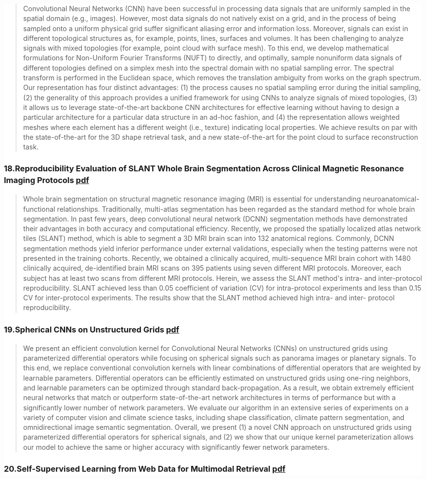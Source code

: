 >  Convolutional Neural Networks (CNN) have been successful in processing data signals that are uniformly sampled in the spatial domain (e.g., images). However, most data signals do not natively exist on a grid, and in the process of being sampled onto a uniform physical grid suffer significant aliasing error and information loss. Moreover, signals can exist in different topological structures as, for example, points, lines, surfaces and volumes. It has been challenging to analyze signals with mixed topologies (for example, point cloud with surface mesh). To this end, we develop mathematical formulations for Non-Uniform Fourier Transforms (NUFT) to directly, and optimally, sample nonuniform data signals of different topologies defined on a simplex mesh into the spectral domain with no spatial sampling error. The spectral transform is performed in the Euclidean space, which removes the translation ambiguity from works on the graph spectrum. Our representation has four distinct advantages: (1) the process causes no spatial sampling error during the initial sampling, (2) the generality of this approach provides a unified framework for using CNNs to analyze signals of mixed topologies, (3) it allows us to leverage state-of-the-art backbone CNN architectures for effective learning without having to design a particular architecture for a particular data structure in an ad-hoc fashion, and (4) the representation allows weighted meshes where each element has a different weight (i.e., texture) indicating local properties. We achieve results on par with the state-of-the-art for the 3D shape retrieval task, and a new state-of-the-art for the point cloud to surface reconstruction task. 
### 18.Reproducibility Evaluation of SLANT Whole Brain Segmentation Across Clinical Magnetic Resonance Imaging Protocols  [ pdf ](https://arxiv.org/pdf/1901.02040.pdf)
>  Whole brain segmentation on structural magnetic resonance imaging (MRI) is essential for understanding neuroanatomical-functional relationships. Traditionally, multi-atlas segmentation has been regarded as the standard method for whole brain segmentation. In past few years, deep convolutional neural network (DCNN) segmentation methods have demonstrated their advantages in both accuracy and computational efficiency. Recently, we proposed the spatially localized atlas network tiles (SLANT) method, which is able to segment a 3D MRI brain scan into 132 anatomical regions. Commonly, DCNN segmentation methods yield inferior performance under external validations, especially when the testing patterns were not presented in the training cohorts. Recently, we obtained a clinically acquired, multi-sequence MRI brain cohort with 1480 clinically acquired, de-identified brain MRI scans on 395 patients using seven different MRI protocols. Moreover, each subject has at least two scans from different MRI protocols. Herein, we assess the SLANT method&#39;s intra- and inter-protocol reproducibility. SLANT achieved less than 0.05 coefficient of variation (CV) for intra-protocol experiments and less than 0.15 CV for inter-protocol experiments. The results show that the SLANT method achieved high intra- and inter- protocol reproducibility. 
### 19.Spherical CNNs on Unstructured Grids  [ pdf ](https://arxiv.org/pdf/1901.02039.pdf)
>  We present an efficient convolution kernel for Convolutional Neural Networks (CNNs) on unstructured grids using parameterized differential operators while focusing on spherical signals such as panorama images or planetary signals. To this end, we replace conventional convolution kernels with linear combinations of differential operators that are weighted by learnable parameters. Differential operators can be efficiently estimated on unstructured grids using one-ring neighbors, and learnable parameters can be optimized through standard back-propagation. As a result, we obtain extremely efficient neural networks that match or outperform state-of-the-art network architectures in terms of performance but with a significantly lower number of network parameters. We evaluate our algorithm in an extensive series of experiments on a variety of computer vision and climate science tasks, including shape classification, climate pattern segmentation, and omnidirectional image semantic segmentation. Overall, we present (1) a novel CNN approach on unstructured grids using parameterized differential operators for spherical signals, and (2) we show that our unique kernel parameterization allows our model to achieve the same or higher accuracy with significantly fewer network parameters. 
### 20.Self-Supervised Learning from Web Data for Multimodal Retrieval  [ pdf ](https://arxiv.org/pdf/1901.02004.pdf)